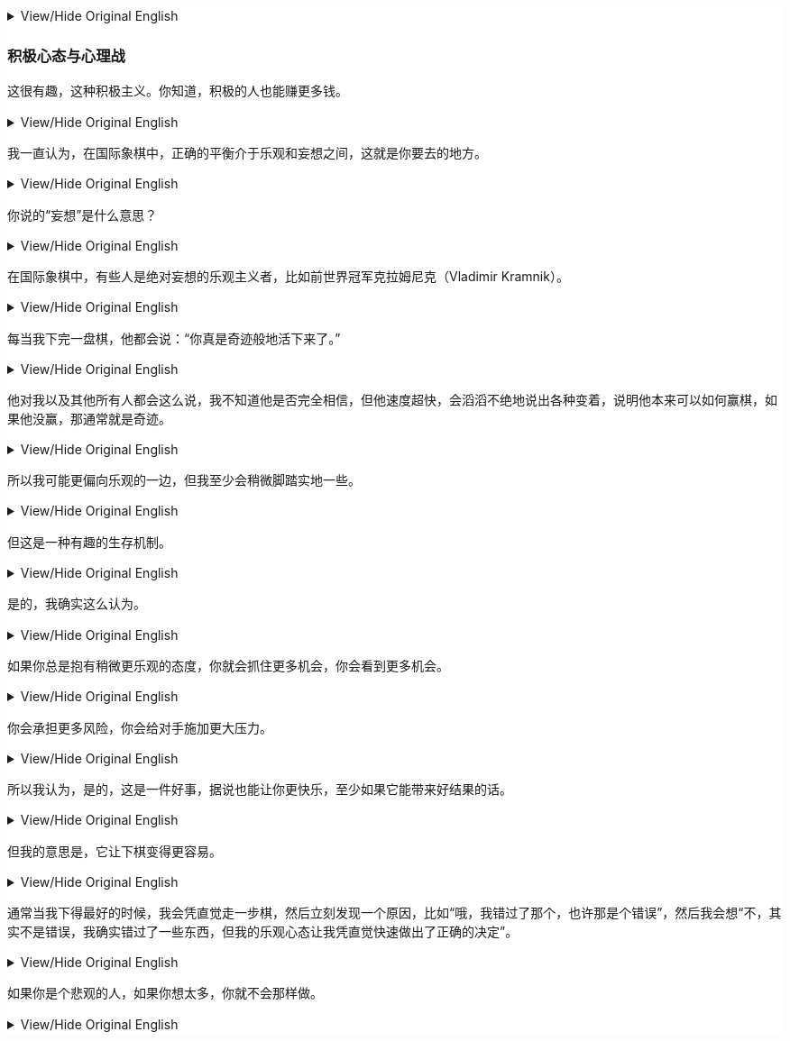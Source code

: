 <details><summary>View/Hide Original English</summary></details>

### 积极心态与心理战

这很有趣，这种积极主义。你知道，积极的人也能赚更多钱。

<details><summary>View/Hide Original English</summary></details>

我一直认为，在国际象棋中，正确的平衡介于乐观和妄想之间，这就是你要去的地方。

<details><summary>View/Hide Original English</summary></details>

你说的“妄想”是什么意思？

<details><summary>View/Hide Original English</summary></details>

在国际象棋中，有些人是绝对妄想的乐观主义者，比如前世界冠军克拉姆尼克（Vladimir Kramnik）。

<details><summary>View/Hide Original English</summary></details>

每当我下完一盘棋，他都会说：“你真是奇迹般地活下来了。”

<details><summary>View/Hide Original English</summary></details>

他对我以及其他所有人都会这么说，我不知道他是否完全相信，但他速度超快，会滔滔不绝地说出各种变着，说明他本来可以如何赢棋，如果他没赢，那通常就是奇迹。

<details><summary>View/Hide Original English</summary></details>

所以我可能更偏向乐观的一边，但我至少会稍微脚踏实地一些。

<details><summary>View/Hide Original English</summary></details>

但这是一种有趣的生存机制。

<details><summary>View/Hide Original English</summary></details>

是的，我确实这么认为。

<details><summary>View/Hide Original English</summary></details>

如果你总是抱有稍微更乐观的态度，你就会抓住更多机会，你会看到更多机会。

<details><summary>View/Hide Original English</summary></details>

你会承担更多风险，你会给对手施加更大压力。

<details><summary>View/Hide Original English</summary></details>

所以我认为，是的，这是一件好事，据说也能让你更快乐，至少如果它能带来好结果的话。

<details><summary>View/Hide Original English</summary></details>

但我的意思是，它让下棋变得更容易。

<details><summary>View/Hide Original English</summary></details>

通常当我下得最好的时候，我会凭直觉走一步棋，然后立刻发现一个原因，比如“哦，我错过了那个，也许那是个错误”，然后我会想“不，其实不是错误，我确实错过了一些东西，但我的乐观心态让我凭直觉快速做出了正确的决定”。

<details><summary>View/Hide Original English</summary></details>

如果你是个悲观的人，如果你想太多，你就不会那样做。

<details><summary>View/Hide Original English</summary></details>
